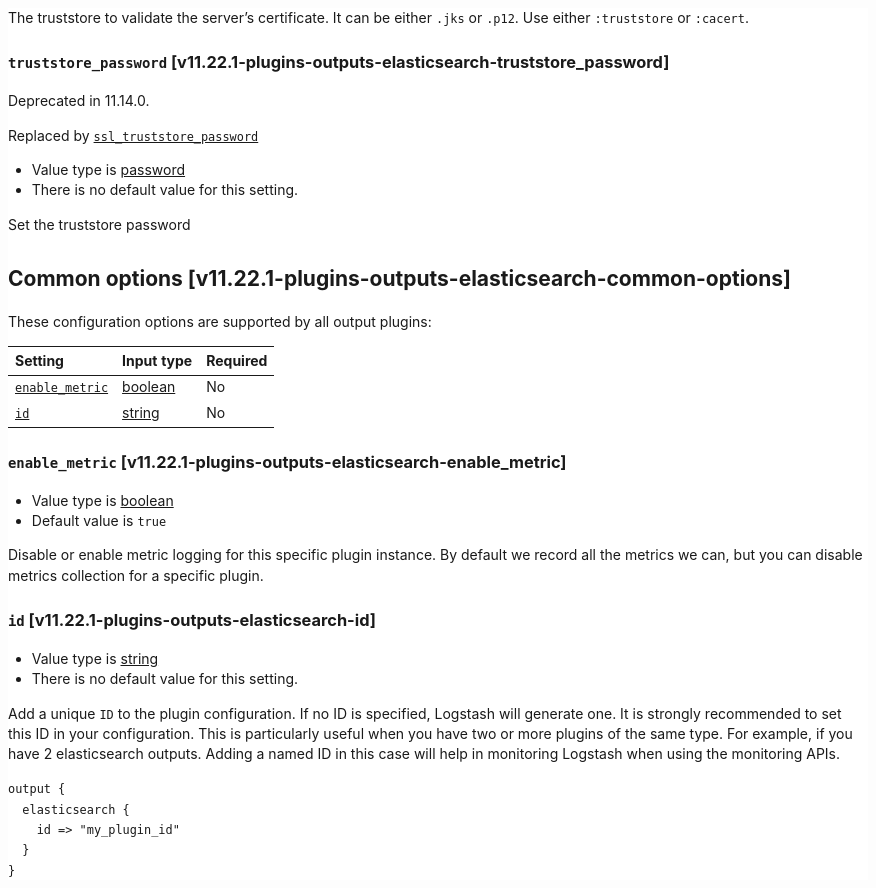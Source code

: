 The truststore to validate the server’s certificate. It can be either `.jks` or `.p12`. Use either `:truststore` or `:cacert`.

### `truststore_password` [v11.22.1-plugins-outputs-elasticsearch-truststore_password]

Deprecated in 11.14.0.

Replaced by [`ssl_truststore_password`](v11-22-1-plugins-outputs-elasticsearch.md#v11.22.1-plugins-outputs-elasticsearch-ssl_truststore_password)

* Value type is [password](/lsr/value-types.md#password)
* There is no default value for this setting.

Set the truststore password

## Common options [v11.22.1-plugins-outputs-elasticsearch-common-options]

These configuration options are supported by all output plugins:

| Setting | Input type | Required |
| :- | :- | :- |
| [`enable_metric`](v11-22-1-plugins-outputs-elasticsearch.md#v11.22.1-plugins-outputs-elasticsearch-enable_metric) | [boolean](/lsr/value-types.md#boolean) | No |
| [`id`](v11-22-1-plugins-outputs-elasticsearch.md#v11.22.1-plugins-outputs-elasticsearch-id) | [string](/lsr/value-types.md#string) | No |

### `enable_metric` [v11.22.1-plugins-outputs-elasticsearch-enable_metric]

* Value type is [boolean](/lsr/value-types.md#boolean)
* Default value is `true`

Disable or enable metric logging for this specific plugin instance. By default we record all the metrics we can, but you can disable metrics collection for a specific plugin.

### `id` [v11.22.1-plugins-outputs-elasticsearch-id]

* Value type is [string](/lsr/value-types.md#string)
* There is no default value for this setting.

Add a unique `ID` to the plugin configuration. If no ID is specified, Logstash will generate one. It is strongly recommended to set this ID in your configuration. This is particularly useful when you have two or more plugins of the same type. For example, if you have 2 elasticsearch outputs. Adding a named ID in this case will help in monitoring Logstash when using the monitoring APIs.

```
output {
  elasticsearch {
    id => "my_plugin_id"
  }
}
```
